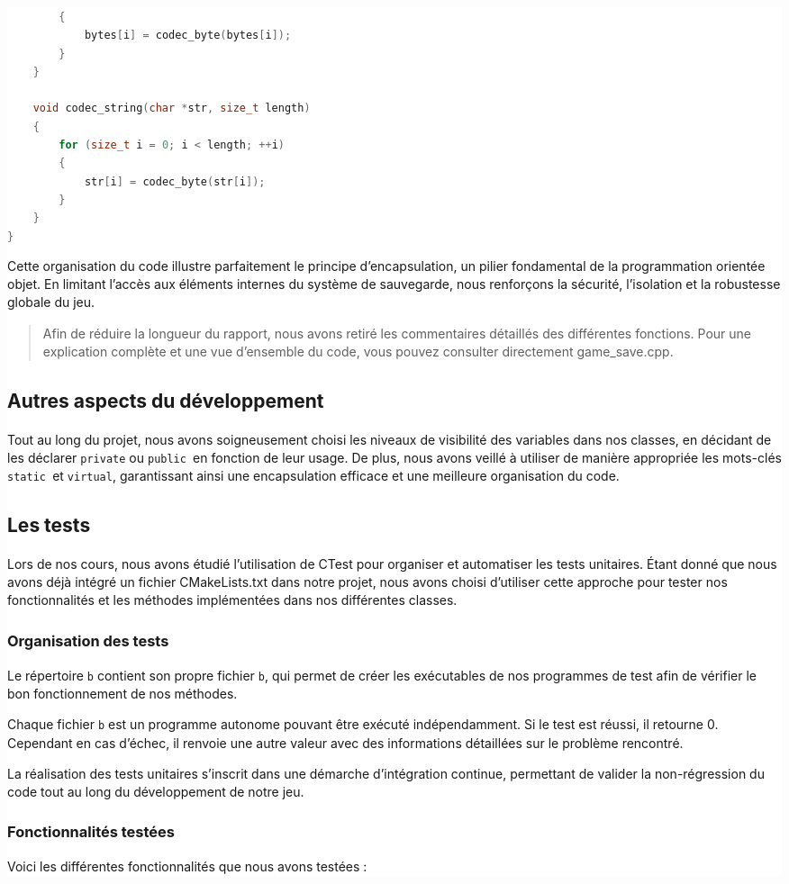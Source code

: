 ```cpp
        {
            bytes[i] = codec_byte(bytes[i]);
        }
    }

    void codec_string(char *str, size_t length)
    {
        for (size_t i = 0; i < length; ++i)
        {
            str[i] = codec_byte(str[i]);
        }
    }
}
```

Cette organisation du code illustre parfaitement le principe d’encapsulation, un pilier fondamental de la programmation orientée objet. En limitant l’accès aux éléments internes du système de sauvegarde, nous renforçons la sécurité, l’isolation et la robustesse globale du jeu.

> Afin de réduire la longueur du rapport, nous avons retiré les commentaires détaillés des différentes fonctions. Pour une explication complète et une vue d’ensemble du code, vous pouvez consulter directement game_save.cpp.

## Autres aspects du développement

Tout au long du projet, nous avons soigneusement choisi les niveaux de visibilité des variables dans nos classes, en décidant de les déclarer `private` ou `public `en fonction de leur usage. De plus, nous avons veillé à utiliser de manière appropriée les mots-clés `static `et `virtual`, garantissant ainsi une encapsulation efficace et une meilleure organisation du code.

## Les tests

Lors de nos cours, nous avons étudié l’utilisation de CTest pour organiser et automatiser les tests unitaires. Étant donné que nous avons déjà intégré un fichier CMakeLists.txt dans notre projet, nous avons choisi d’utiliser cette approche pour tester nos fonctionnalités et les méthodes implémentées dans nos différentes classes.

### Organisation des tests

Le répertoire `b` contient son propre fichier `b`, qui permet de créer les exécutables de nos programmes de test afin de vérifier le bon fonctionnement de nos méthodes.

Chaque fichier `b` est un programme autonome pouvant être exécuté indépendamment. Si le test est réussi, il retourne 0. Cependant en cas d’échec, il renvoie une autre valeur avec des informations détaillées sur le problème rencontré.

La réalisation des tests unitaires s’inscrit dans une démarche d’intégration continue, permettant de valider la non-régression du code tout au long du développement de notre jeu.

### Fonctionnalités testées

Voici les différentes fonctionnalités que nous avons testées :

